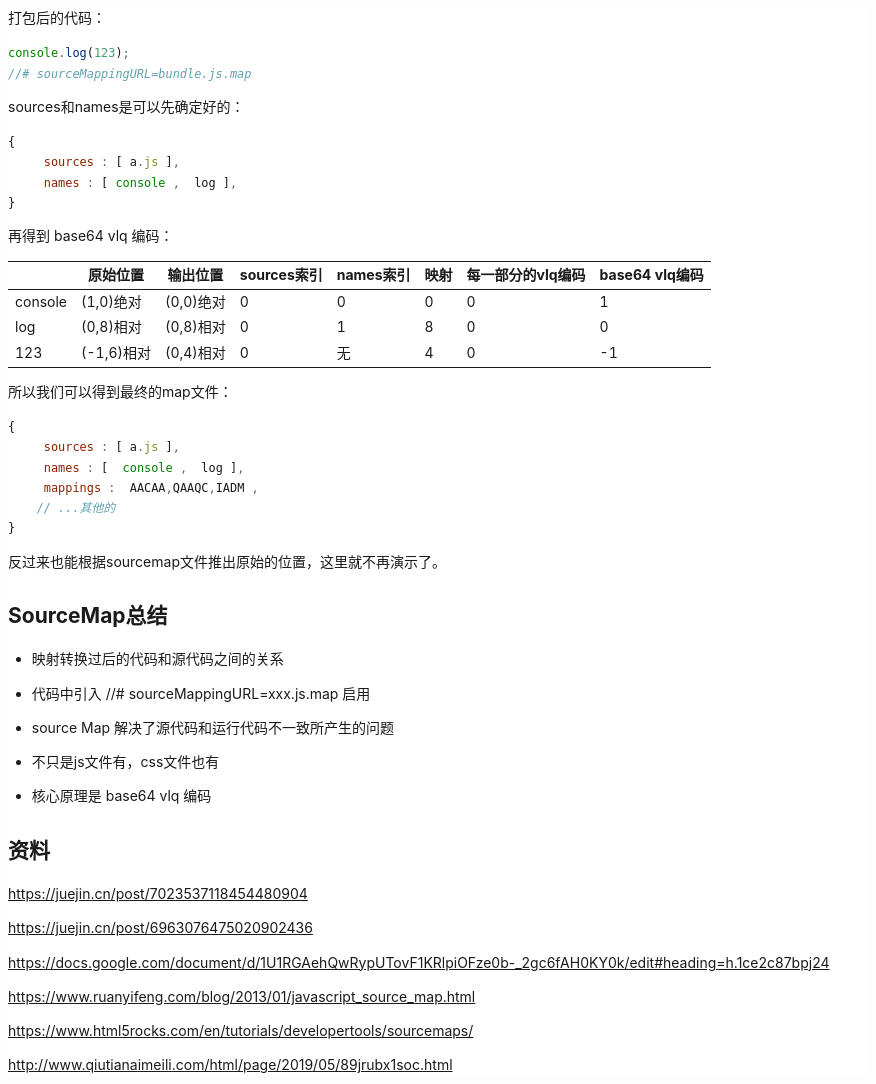 打包后的代码：

```js
console.log(123);
//# sourceMappingURL=bundle.js.map
```

sources和names是可以先确定好的：

```js
{
     sources : [ a.js ],
     names : [ console ,  log ],
}
```

再得到 base64 vlq 编码：

|         | 原始位置     | 输出位置    | sources索引 | names索引 | 映射  | 每一部分的vlq编码 | base64 vlq编码 |
| ------- | -------- | ------- | --------- | ------- | --- | ---------- | ------------ |
| console | (1,0)绝对  | (0,0)绝对 | 0         | 0       | 0   | 0          | 1            |
| log     | (0,8)相对  | (0,8)相对 | 0         | 1       | 8   | 0          | 0            |
| 123     | (-1,6)相对 | (0,4)相对 | 0         | 无       | 4   | 0          | -1           |

所以我们可以得到最终的map文件：

```js
{
     sources : [ a.js ],
     names : [  console ,  log ],
     mappings :  AACAA,QAAQC,IADM ,
    // ...其他的
}
```

反过来也能根据sourcemap文件推出原始的位置，这里就不再演示了。    

## SourceMap总结

- 映射转换过后的代码和源代码之间的关系

- 代码中引入 //# sourceMappingURL=xxx.js.map 启用

- source Map 解决了源代码和运行代码不一致所产生的问题

- 不只是js文件有，css文件也有

- 核心原理是 base64 vlq 编码

## 资料

https://juejin.cn/post/7023537118454480904

https://juejin.cn/post/6963076475020902436

https://docs.google.com/document/d/1U1RGAehQwRypUTovF1KRlpiOFze0b-_2gc6fAH0KY0k/edit#heading=h.1ce2c87bpj24

https://www.ruanyifeng.com/blog/2013/01/javascript_source_map.html

https://www.html5rocks.com/en/tutorials/developertools/sourcemaps/

http://www.qiutianaimeili.com/html/page/2019/05/89jrubx1soc.html
